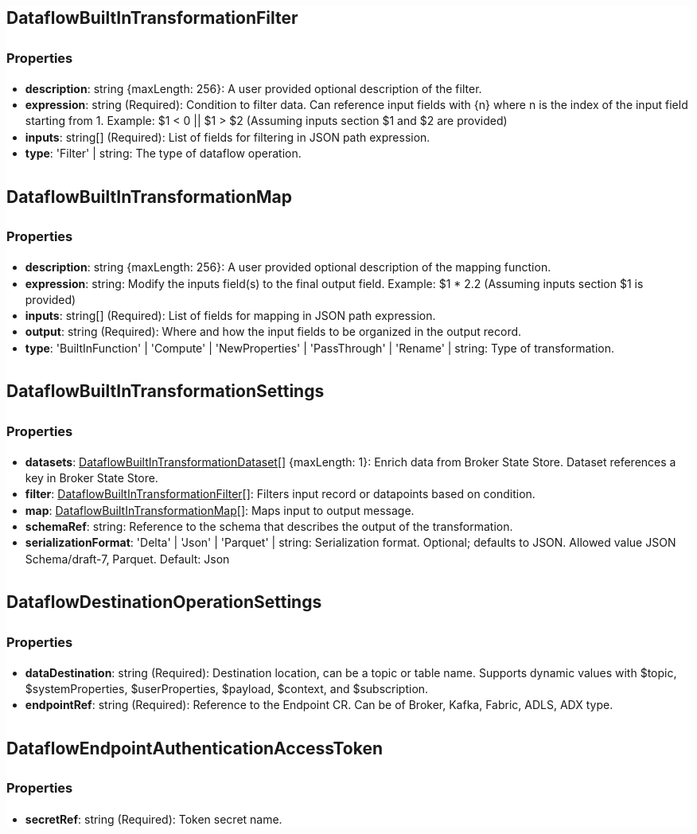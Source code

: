 ## DataflowBuiltInTransformationFilter
### Properties
* **description**: string {maxLength: 256}: A user provided optional description of the filter.
* **expression**: string (Required): Condition to filter data. Can reference input fields with {n} where n is the index of the input field starting from 1. Example: $1 < 0 || $1 > $2 (Assuming inputs section $1 and $2 are provided)
* **inputs**: string[] (Required): List of fields for filtering in JSON path expression.
* **type**: 'Filter' | string: The type of dataflow operation.

## DataflowBuiltInTransformationMap
### Properties
* **description**: string {maxLength: 256}: A user provided optional description of the mapping function.
* **expression**: string: Modify the inputs field(s) to the final output field. Example: $1 * 2.2 (Assuming inputs section $1 is provided)
* **inputs**: string[] (Required): List of fields for mapping in JSON path expression.
* **output**: string (Required): Where and how the input fields to be organized in the output record.
* **type**: 'BuiltInFunction' | 'Compute' | 'NewProperties' | 'PassThrough' | 'Rename' | string: Type of transformation.

## DataflowBuiltInTransformationSettings
### Properties
* **datasets**: [DataflowBuiltInTransformationDataset](#dataflowbuiltintransformationdataset)[] {maxLength: 1}: Enrich data from Broker State Store. Dataset references a key in Broker State Store.
* **filter**: [DataflowBuiltInTransformationFilter](#dataflowbuiltintransformationfilter)[]: Filters input record or datapoints based on condition.
* **map**: [DataflowBuiltInTransformationMap](#dataflowbuiltintransformationmap)[]: Maps input to output message.
* **schemaRef**: string: Reference to the schema that describes the output of the transformation.
* **serializationFormat**: 'Delta' | 'Json' | 'Parquet' | string: Serialization format. Optional; defaults to JSON. Allowed value JSON Schema/draft-7, Parquet. Default: Json

## DataflowDestinationOperationSettings
### Properties
* **dataDestination**: string (Required): Destination location, can be a topic or table name. Supports dynamic values with $topic, $systemProperties, $userProperties, $payload, $context, and $subscription.
* **endpointRef**: string (Required): Reference to the Endpoint CR. Can be of Broker, Kafka, Fabric, ADLS, ADX type.

## DataflowEndpointAuthenticationAccessToken
### Properties
* **secretRef**: string (Required): Token secret name.
